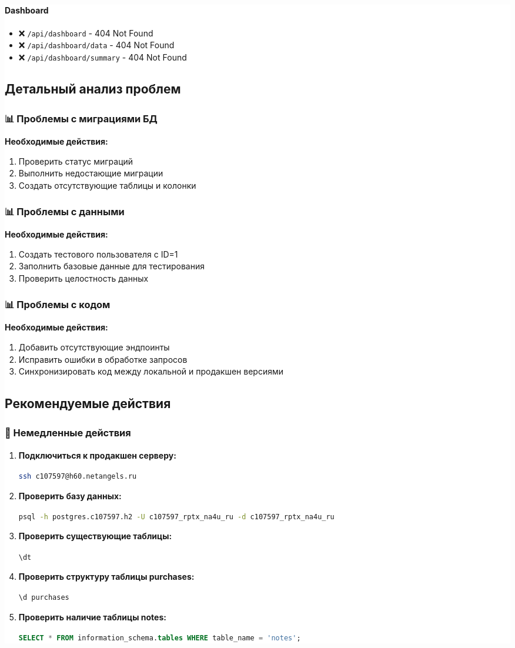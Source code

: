 #### Dashboard
- ❌ `/api/dashboard` - 404 Not Found
- ❌ `/api/dashboard/data` - 404 Not Found
- ❌ `/api/dashboard/summary` - 404 Not Found

## Детальный анализ проблем

### 📊 Проблемы с миграциями БД

**Необходимые действия:**
1. Проверить статус миграций
2. Выполнить недостающие миграции
3. Создать отсутствующие таблицы и колонки

### 📊 Проблемы с данными

**Необходимые действия:**
1. Создать тестового пользователя с ID=1
2. Заполнить базовые данные для тестирования
3. Проверить целостность данных

### 📊 Проблемы с кодом

**Необходимые действия:**
1. Добавить отсутствующие эндпоинты
2. Исправить ошибки в обработке запросов
3. Синхронизировать код между локальной и продакшен версиями

## Рекомендуемые действия

### 🔧 Немедленные действия

1. **Подключиться к продакшен серверу:**
   ```bash
   ssh c107597@h60.netangels.ru
   ```

2. **Проверить базу данных:**
   ```bash
   psql -h postgres.c107597.h2 -U c107597_rptx_na4u_ru -d c107597_rptx_na4u_ru
   ```

3. **Проверить существующие таблицы:**
   ```sql
   \dt
   ```

4. **Проверить структуру таблицы purchases:**
   ```sql
   \d purchases
   ```

5. **Проверить наличие таблицы notes:**
   ```sql
   SELECT * FROM information_schema.tables WHERE table_name = 'notes';
   ```
